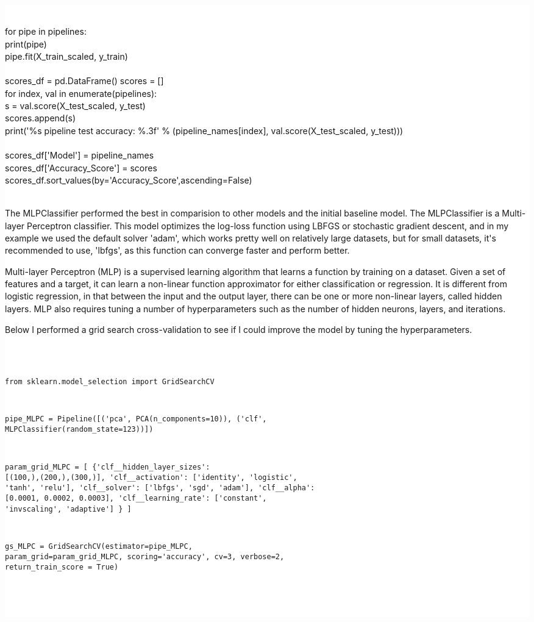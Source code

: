 <br>

for pipe in pipelines:<br>
    print(pipe)<br>
    pipe.fit(X_train_scaled, y_train)<br>
<br>
scores_df = pd.DataFrame()
scores = []<br>
for index, val in enumerate(pipelines):<br>
    s = val.score(X_test_scaled, y_test)<br>
    scores.append(s)<br>
    print('%s pipeline test accuracy: %.3f' % (pipeline_names[index], val.score(X_test_scaled, y_test)))<br>
<br>
scores_df['Model'] = pipeline_names<br>
scores_df['Accuracy_Score'] = scores<br>
scores_df.sort_values(by='Accuracy_Score',ascending=False)<br>
<br>
</code>

The MLPClassifier performed the best in comparision to other models and the initial baseline model. The MLPClassifier is a Multi-layer Perceptron classifier. This model optimizes the log-loss function using LBFGS or stochastic gradient descent, and in my example we used the default solver 'adam', which works pretty well on relatively large datasets, but for small datasets, it's recommended to use, 'lbfgs', as this function can converge faster and perform better.

Multi-layer Perceptron (MLP) is a supervised learning algorithm that learns a function by training on a dataset. Given a set of features and a target, it can learn a non-linear function approximator for either classification or regression. It is different from logistic regression, in that between the input and the output layer, there can be one or more non-linear layers, called hidden layers. MLP also requires tuning a number of hyperparameters such as the number of hidden neurons, layers, and iterations.

Below I performed a grid search cross-validation to see if I could improve the model by tuning the hyperparameters.

<code>

from sklearn.model_selection import GridSearchCV

pipe_MLPC = Pipeline([('pca', PCA(n_components=10)),
        ('clf', MLPClassifier(random_state=123))])

param_grid_MLPC = [ 
  {'clf__hidden_layer_sizes': [(100,),(200,),(300,)],
   'clf__activation': ['identity', 'logistic', 'tanh', 'relu'],
   'clf__solver': ['lbfgs', 'sgd', 'adam'],
   'clf__alpha': [0.0001, 0.0002, 0.0003],
   'clf__learning_rate': ['constant', 'invscaling', 'adaptive']
  }
]


gs_MLPC = GridSearchCV(estimator=pipe_MLPC,
            param_grid=param_grid_MLPC,
            scoring='accuracy',
            cv=3, verbose=2, return_train_score = True)

